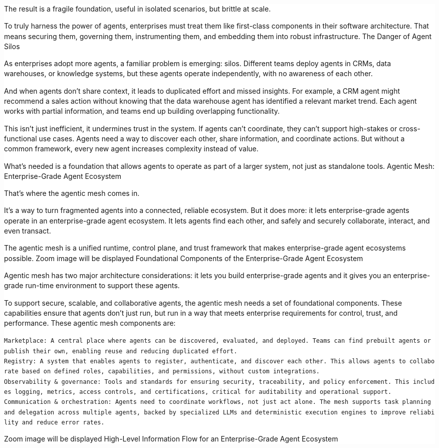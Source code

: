 The result is a fragile foundation, useful in isolated scenarios, but brittle at scale.

To truly harness the power of agents, enterprises must treat them like first-class components in their software architecture. That means securing them, governing them, instrumenting them, and embedding them into robust infrastructure.
The Danger of Agent Silos

As enterprises adopt more agents, a familiar problem is emerging: silos. Different teams deploy agents in CRMs, data warehouses, or knowledge systems, but these agents operate independently, with no awareness of each other.

And when agents don’t share context, it leads to duplicated effort and missed insights. For example, a CRM agent might recommend a sales action without knowing that the data warehouse agent has identified a relevant market trend. Each agent works with partial information, and teams end up building overlapping functionality.

This isn’t just inefficient, it undermines trust in the system. If agents can’t coordinate, they can’t support high-stakes or cross-functional use cases. Agents need a way to discover each other, share information, and coordinate actions. But without a common framework, every new agent increases complexity instead of value.

What’s needed is a foundation that allows agents to operate as part of a larger system, not just as standalone tools.
Agentic Mesh: Enterprise-Grade Agent Ecosystem

That’s where the agentic mesh comes in.

It’s a way to turn fragmented agents into a connected, reliable ecosystem. But it does more: it lets enterprise-grade agents operate in an enterprise-grade agent ecosystem. It lets agents find each other, and safely and securely collaborate, interact, and even transact.

The agentic mesh is a unified runtime, control plane, and trust framework that makes enterprise-grade agent ecosystems possible.
Zoom image will be displayed
Foundational Components of the Enterprise-Grade Agent Ecosystem

Agentic mesh has two major architecture considerations: it lets you build enterprise-grade agents and it gives you an enterprise-grade run-time environment to support these agents.

To support secure, scalable, and collaborative agents, the agentic mesh needs a set of foundational components. These capabilities ensure that agents don’t just run, but run in a way that meets enterprise requirements for control, trust, and performance. These agentic mesh components are:

    Marketplace: A central place where agents can be discovered, evaluated, and deployed. Teams can find prebuilt agents or publish their own, enabling reuse and reducing duplicated effort.
    Registry: A system that enables agents to register, authenticate, and discover each other. This allows agents to collaborate based on defined roles, capabilities, and permissions, without custom integrations.
    Observability & governance: Tools and standards for ensuring security, traceability, and policy enforcement. This includes logging, metrics, access controls, and certifications, critical for auditability and operational support.
    Communication & orchestration: Agents need to coordinate workflows, not just act alone. The mesh supports task planning and delegation across multiple agents, backed by specialized LLMs and deterministic execution engines to improve reliability and reduce error rates.

Zoom image will be displayed
High-Level Information Flow for an Enterprise-Grade Agent Ecosystem
